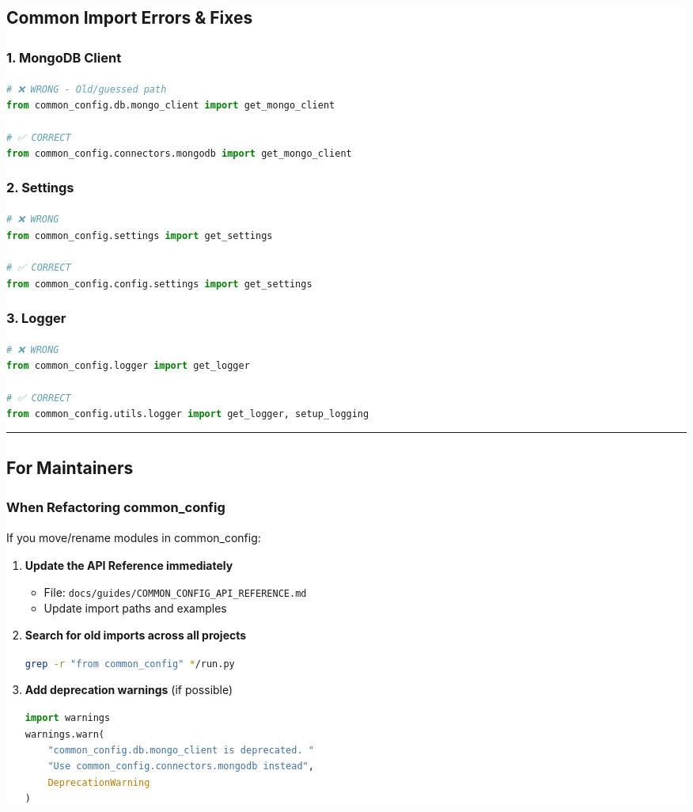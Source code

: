 ## Common Import Errors & Fixes

### 1. MongoDB Client

```python
# ❌ WRONG - Old/guessed path
from common_config.db.mongo_client import get_mongo_client

# ✅ CORRECT
from common_config.connectors.mongodb import get_mongo_client
```

### 2. Settings

```python
# ❌ WRONG
from common_config.settings import get_settings

# ✅ CORRECT
from common_config.config.settings import get_settings
```

### 3. Logger

```python
# ❌ WRONG
from common_config.logger import get_logger

# ✅ CORRECT
from common_config.utils.logger import get_logger, setup_logging
```

---

## For Maintainers

### When Refactoring common_config

If you move/rename modules in common_config:

1. **Update the API Reference immediately**
   - File: `docs/guides/COMMON_CONFIG_API_REFERENCE.md`
   - Update import paths and examples

2. **Search for old imports across all projects**
   ```bash
   grep -r "from common_config" */run.py
   ```

3. **Add deprecation warnings** (if possible)
   ```python
   import warnings
   warnings.warn(
       "common_config.db.mongo_client is deprecated. "
       "Use common_config.connectors.mongodb instead",
       DeprecationWarning
   )
   ```
